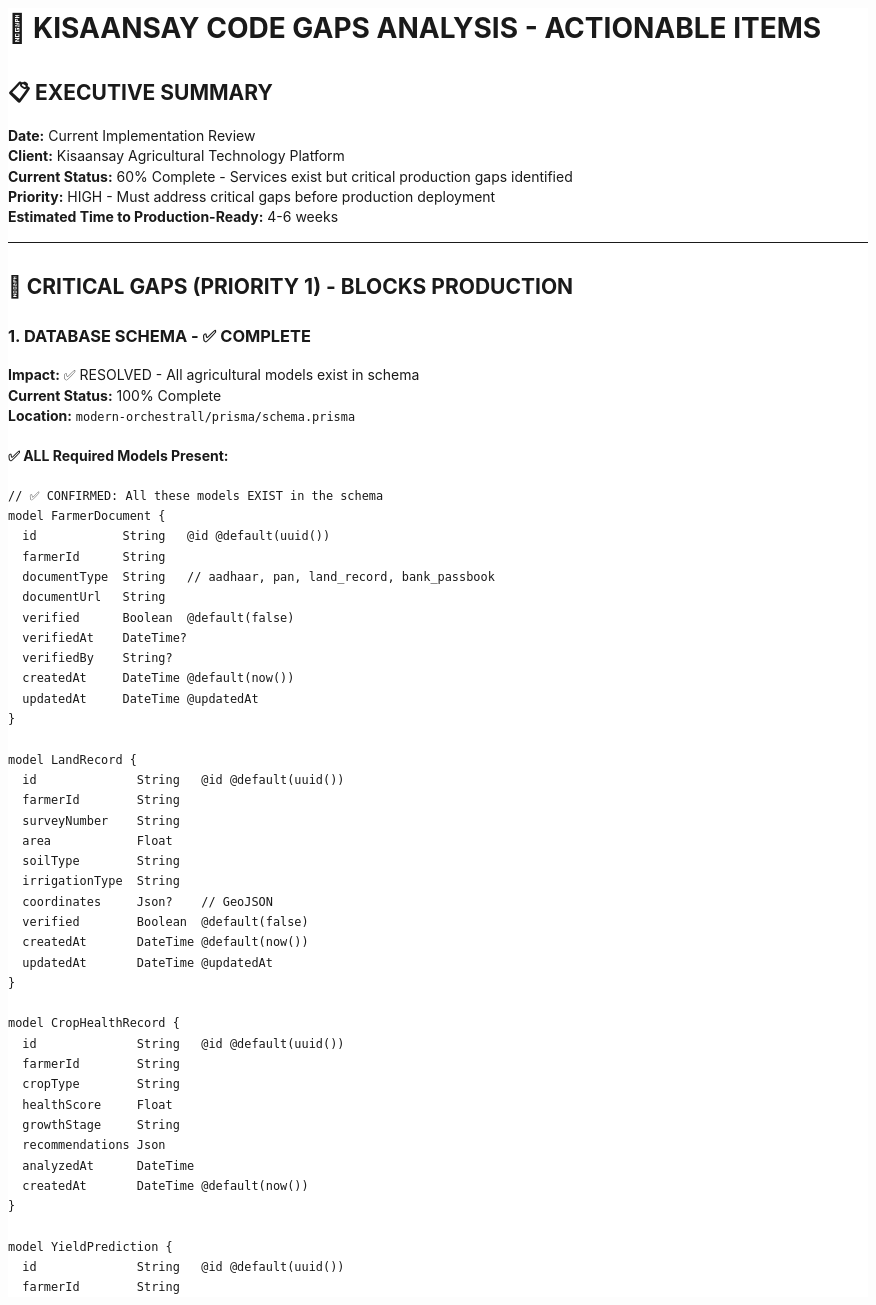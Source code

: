 # 🚜 KISAANSAY CODE GAPS ANALYSIS - ACTIONABLE ITEMS

## 📋 EXECUTIVE SUMMARY

**Date:** Current Implementation Review  
**Client:** Kisaansay Agricultural Technology Platform  
**Current Status:** 60% Complete - Services exist but critical production gaps identified  
**Priority:** HIGH - Must address critical gaps before production deployment  
**Estimated Time to Production-Ready:** 4-6 weeks

---

## 🚨 CRITICAL GAPS (PRIORITY 1) - BLOCKS PRODUCTION

### **1. DATABASE SCHEMA - ✅ COMPLETE**
**Impact:** ✅ RESOLVED - All agricultural models exist in schema  
**Current Status:** 100% Complete  
**Location:** `modern-orchestrall/prisma/schema.prisma`

#### ✅ ALL Required Models Present:
```prisma
// ✅ CONFIRMED: All these models EXIST in the schema
model FarmerDocument {
  id            String   @id @default(uuid())
  farmerId      String
  documentType  String   // aadhaar, pan, land_record, bank_passbook
  documentUrl   String
  verified      Boolean  @default(false)
  verifiedAt    DateTime?
  verifiedBy    String?
  createdAt     DateTime @default(now())
  updatedAt     DateTime @updatedAt
}

model LandRecord {
  id              String   @id @default(uuid())
  farmerId        String
  surveyNumber    String
  area            Float
  soilType        String
  irrigationType  String
  coordinates     Json?    // GeoJSON
  verified        Boolean  @default(false)
  createdAt       DateTime @default(now())
  updatedAt       DateTime @updatedAt
}

model CropHealthRecord {
  id              String   @id @default(uuid())
  farmerId        String
  cropType        String
  healthScore     Float
  growthStage     String
  recommendations Json
  analyzedAt      DateTime
  createdAt       DateTime @default(now())
}

model YieldPrediction {
  id              String   @id @default(uuid())
  farmerId        String
```